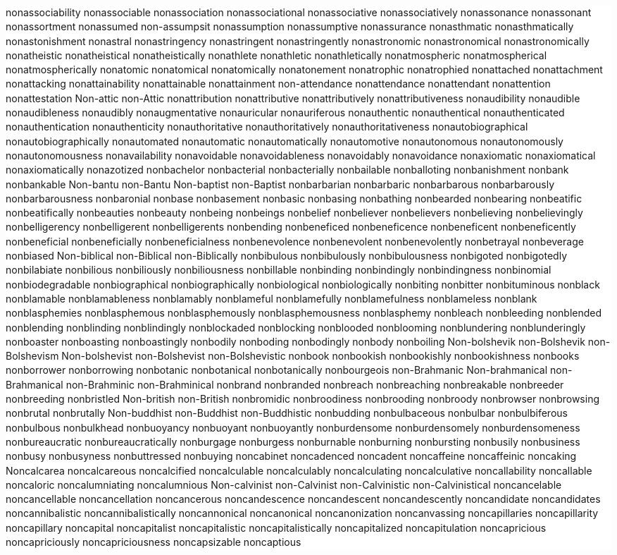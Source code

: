 nonassociability nonassociable nonassociation nonassociational nonassociative nonassociatively nonassonance nonassonant nonassortment nonassumed
non-assumpsit nonassumption nonassumptive nonassurance nonasthmatic nonasthmatically nonastonishment nonastral nonastringency nonastringent
nonastringently nonastronomic nonastronomical nonastronomically nonatheistic nonatheistical nonatheistically nonathlete nonathletic nonathletically
nonatmospheric nonatmospherical nonatmospherically nonatomic nonatomical nonatomically nonatonement nonatrophic nonatrophied nonattached
nonattachment nonattacking nonattainability nonattainable nonattainment non-attendance nonattendance nonattendant nonattention nonattestation
Non-attic non-Attic nonattribution nonattributive nonattributively nonattributiveness nonaudibility nonaudible nonaudibleness nonaudibly
nonaugmentative nonauricular nonauriferous nonauthentic nonauthentical nonauthenticated nonauthentication nonauthenticity nonauthoritative nonauthoritatively
nonauthoritativeness nonautobiographical nonautobiographically nonautomated nonautomatic nonautomatically nonautomotive nonautonomous nonautonomously nonautonomousness
nonavailability nonavoidable nonavoidableness nonavoidably nonavoidance nonaxiomatic nonaxiomatical nonaxiomatically nonazotized nonbachelor
nonbacterial nonbacterially nonbailable nonballoting nonbanishment nonbank nonbankable Non-bantu non-Bantu Non-baptist
non-Baptist nonbarbarian nonbarbaric nonbarbarous nonbarbarously nonbarbarousness nonbaronial nonbase nonbasement nonbasic
nonbasing nonbathing nonbearded nonbearing nonbeatific nonbeatifically nonbeauties nonbeauty nonbeing nonbeings
nonbelief nonbeliever nonbelievers nonbelieving nonbelievingly nonbelligerency nonbelligerent nonbelligerents nonbending nonbeneficed
nonbeneficence nonbeneficent nonbeneficently nonbeneficial nonbeneficially nonbeneficialness nonbenevolence nonbenevolent nonbenevolently nonbetrayal
nonbeverage nonbiased Non-biblical non-Biblical non-Biblically nonbibulous nonbibulously nonbibulousness nonbigoted nonbigotedly
nonbilabiate nonbilious nonbiliously nonbiliousness nonbillable nonbinding nonbindingly nonbindingness nonbinomial nonbiodegradable
nonbiographical nonbiographically nonbiological nonbiologically nonbiting nonbitter nonbituminous nonblack nonblamable nonblamableness
nonblamably nonblameful nonblamefully nonblamefulness nonblameless nonblank nonblasphemies nonblasphemous nonblasphemously nonblasphemousness
nonblasphemy nonbleach nonbleeding nonblended nonblending nonblinding nonblindingly nonblockaded nonblocking nonblooded
nonblooming nonblundering nonblunderingly nonboaster nonboasting nonboastingly nonbodily nonboding nonbodingly nonbody
nonboiling Non-bolshevik non-Bolshevik non-Bolshevism Non-bolshevist non-Bolshevist non-Bolshevistic nonbook nonbookish nonbookishly
nonbookishness nonbooks nonborrower nonborrowing nonbotanic nonbotanical nonbotanically nonbourgeois non-Brahmanic Non-brahmanical
non-Brahmanical non-Brahminic non-Brahminical nonbrand nonbranded nonbreach nonbreaching nonbreakable nonbreeder nonbreeding
nonbristled Non-british non-British nonbromidic nonbroodiness nonbrooding nonbroody nonbrowser nonbrowsing nonbrutal
nonbrutally Non-buddhist non-Buddhist non-Buddhistic nonbudding nonbulbaceous nonbulbar nonbulbiferous nonbulbous nonbulkhead
nonbuoyancy nonbuoyant nonbuoyantly nonburdensome nonburdensomely nonburdensomeness nonbureaucratic nonbureaucratically nonburgage nonburgess
nonburnable nonburning nonbursting nonbusily nonbusiness nonbusy nonbusyness nonbuttressed nonbuying noncabinet
noncadenced noncadent noncaffeine noncaffeinic noncaking Noncalcarea noncalcareous noncalcified noncalculable noncalculably
noncalculating noncalculative noncallability noncallable noncaloric noncalumniating noncalumnious Non-calvinist non-Calvinist non-Calvinistic
non-Calvinistical noncancelable noncancellable noncancellation noncancerous noncandescence noncandescent noncandescently noncandidate noncandidates
noncannibalistic noncannibalistically noncannonical noncanonical noncanonization noncanvassing noncapillaries noncapillarity noncapillary noncapital
noncapitalist noncapitalistic noncapitalistically noncapitalized noncapitulation noncapricious noncapriciously noncapriciousness noncapsizable noncaptious